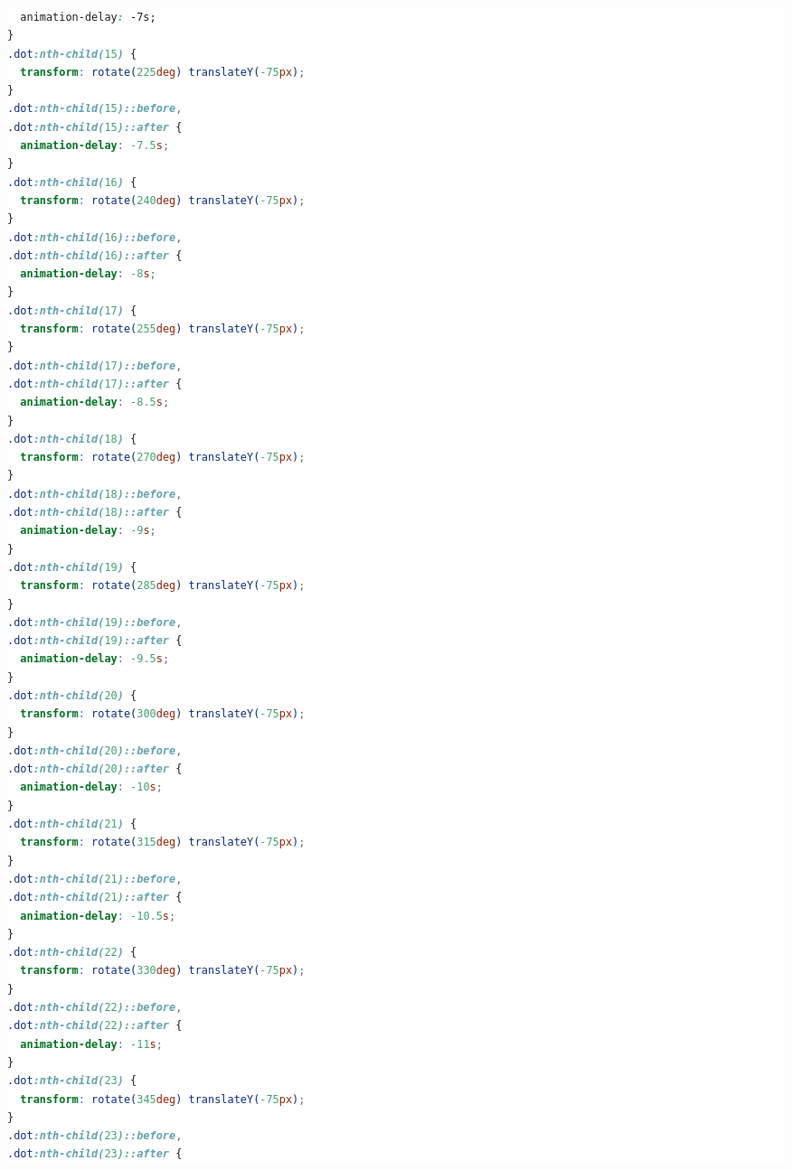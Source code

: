 ```css
  animation-delay: -7s;
}
.dot:nth-child(15) {
  transform: rotate(225deg) translateY(-75px);
}
.dot:nth-child(15)::before,
.dot:nth-child(15)::after {
  animation-delay: -7.5s;
}
.dot:nth-child(16) {
  transform: rotate(240deg) translateY(-75px);
}
.dot:nth-child(16)::before,
.dot:nth-child(16)::after {
  animation-delay: -8s;
}
.dot:nth-child(17) {
  transform: rotate(255deg) translateY(-75px);
}
.dot:nth-child(17)::before,
.dot:nth-child(17)::after {
  animation-delay: -8.5s;
}
.dot:nth-child(18) {
  transform: rotate(270deg) translateY(-75px);
}
.dot:nth-child(18)::before,
.dot:nth-child(18)::after {
  animation-delay: -9s;
}
.dot:nth-child(19) {
  transform: rotate(285deg) translateY(-75px);
}
.dot:nth-child(19)::before,
.dot:nth-child(19)::after {
  animation-delay: -9.5s;
}
.dot:nth-child(20) {
  transform: rotate(300deg) translateY(-75px);
}
.dot:nth-child(20)::before,
.dot:nth-child(20)::after {
  animation-delay: -10s;
}
.dot:nth-child(21) {
  transform: rotate(315deg) translateY(-75px);
}
.dot:nth-child(21)::before,
.dot:nth-child(21)::after {
  animation-delay: -10.5s;
}
.dot:nth-child(22) {
  transform: rotate(330deg) translateY(-75px);
}
.dot:nth-child(22)::before,
.dot:nth-child(22)::after {
  animation-delay: -11s;
}
.dot:nth-child(23) {
  transform: rotate(345deg) translateY(-75px);
}
.dot:nth-child(23)::before,
.dot:nth-child(23)::after {
```